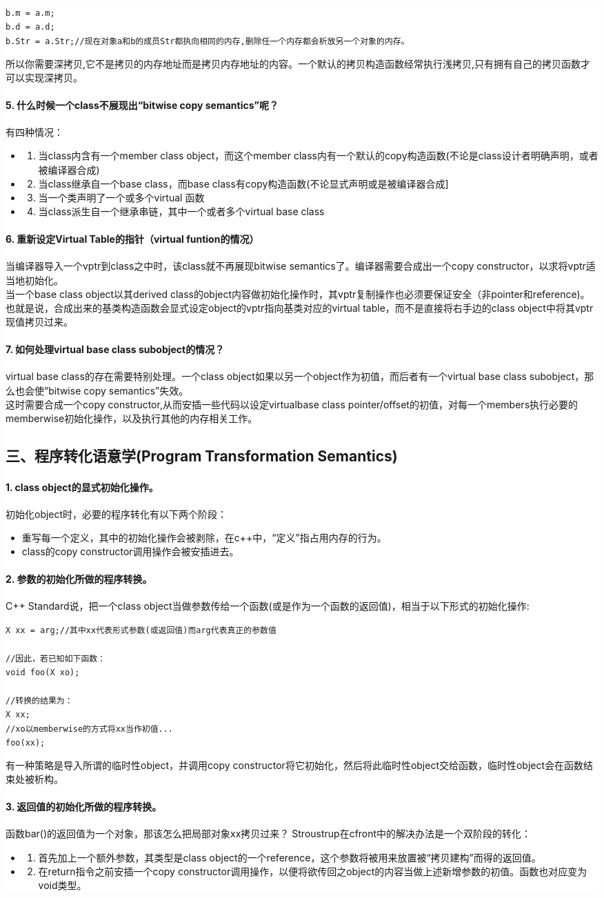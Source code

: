 ```
b.m = a.m;    
b.d = a.d;   
b.Str = a.Str;//现在对象a和b的成员Str都执向相同的内存,删除任一个内存都会析放另一个对象的内存。   
```
所以你需要深拷贝,它不是拷贝的内存地址而是拷贝内存地址的内容。一个默认的拷贝构造函数经常执行浅拷贝,只有拥有自己的拷贝函数才可以实现深拷贝。

#### 5. 什么时候一个class不展现出“bitwise copy semantics”呢？
有四种情况：
* 1. 当class内含有一个member class object，而这个member class内有一个默认的copy构造函数(不论是class设计者明确声明，或者被编译器合成)
* 2. 当class继承自一个base class，而base class有copy构造函数(不论显式声明或是被编译器合成]
* 3. 当一个类声明了一个或多个virtual 函数
* 4. 当class派生自一个继承串链，其中一个或者多个virtual base class


#### 6. 重新设定Virtual Table的指针（virtual funtion的情况）
当编译器导入一个vptr到class之中时，该class就不再展现bitwise semantics了。编译器需要合成出一个copy constructor，以求将vptr适当地初始化。          
当一个base class object以其derived class的object内容做初始化操作时，其vptr复制操作也必须要保证安全（非pointer和reference)。也就是说，合成出来的基类构造函数会显式设定object的vptr指向基类对应的virtual table，而不是直接将右手边的class object中将其vptr现值拷贝过来。

#### 7. 如何处理virtual base class subobject的情况？
virtual base class的存在需要特别处理。一个class object如果以另一个object作为初值，而后者有一个virtual base class subobject，那么也会使“bitwise copy semantics”失效。       
这时需要合成一个copy constructor,从而安插一些代码以设定virtualbase class pointer/offset的初值，对每一个members执行必要的memberwise初始化操作，以及执行其他的内存相关工作。



## 三、程序转化语意学(Program Transformation Semantics)
#### 1. class object的显式初始化操作。
初始化object时，必要的程序转化有以下两个阶段：
* 重写每一个定义，其中的初始化操作会被剥除，在c\+\+中，“定义”指占用内存的行为。
* class的copy constructor调用操作会被安插进去。

#### 2. 参数的初始化所做的程序转换。
C++ Standard说，把一个class object当做参数传给一个函数(或是作为一个函数的返回值)，相当于以下形式的初始化操作:
```
X xx = arg;//其中xx代表形式参数(或返回值)而arg代表真正的参数值

//因此，若已知如下函数：
void foo(X xo);
 
//转换的结果为：
X xx;
//xo以memberwise的方式将xx当作初值...
foo(xx);
```
有一种策略是导入所谓的临时性object，并调用copy constructor将它初始化，然后将此临时性object交给函数，临时性object会在函数结束处被析构。

#### 3. 返回值的初始化所做的程序转换。
函数bar()的返回值为一个对象，那该怎么把局部对象xx拷贝过来？ Stroustrup在cfront中的解决办法是一个双阶段的转化：
* 1. 首先加上一个额外参数，其类型是class object的一个reference，这个参数将被用来放置被“拷贝建构”而得的返回值。
* 2. 在return指令之前安插一个copy constructor调用操作，以便将欲传回之object的内容当做上述新增参数的初值。函数也对应变为void类型。
